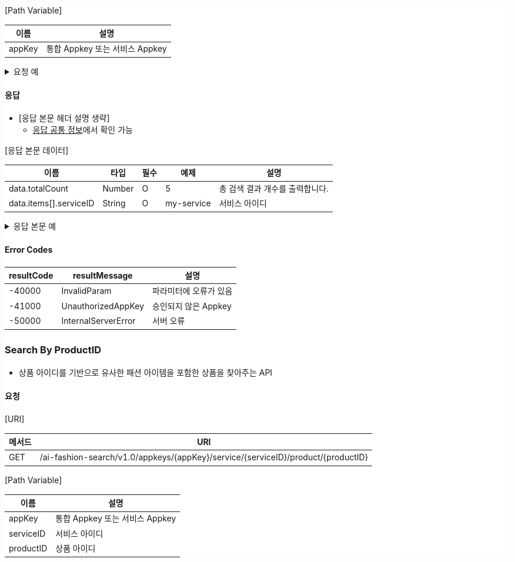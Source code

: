 [Path Variable]

| 이름 | 설명 |
| --- | --- |
| appKey | 통합 Appkey 또는 서비스 Appkey |

<details><summary>요청 예</summary></details>

#### 응답

* [응답 본문 헤더 설명 생략]
    * [응답 공통 정보](./service-api-guide/#common-response)에서 확인 가능

[응답 본문 데이터]

| 이름 | 타입 | 필수 | 예제 | 설명 |
| --- | --- | --- | --- | --- |
| data.totalCount | Number | O | 5 | 총 검색 결과 개수를 출력합니다. |
| data.items[].serviceID | String | O | my-service | 서비스 아이디 |

<details><summary>응답 본문 예</summary></details>

#### Error Codes

| resultCode | resultMessage | 설명 |
| --- | --- | --- |
| -40000 | InvalidParam | 파라미터에 오류가 있음 |
| -41000 | UnauthorizedAppKey | 승인되지 않은 Appkey |
| -50000 | InternalServerError | 서버 오류 |

### Search By ProductID

* 상품 아이디를 기반으로 유사한 패션 아이템을 포함한 상품을 찾아주는 API

#### 요청

[URI]

| 메서드 | URI |
| --- | --- |
| GET | /ai-fashion-search/v1.0/appkeys/{appKey}/service/{serviceID}/product/{productID} |

[Path Variable]

| 이름 | 설명 |
| --- | --- |
| appKey | 통합 Appkey 또는 서비스 Appkey |
| serviceID | 서비스 아이디 |
| productID | 상품 아이디 |
